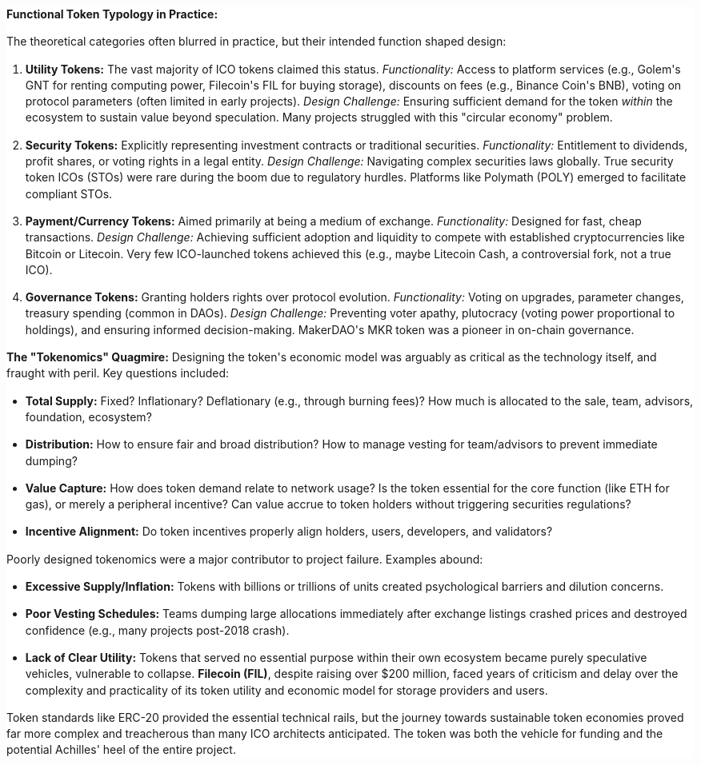 **Functional Token Typology in Practice:**

The theoretical categories often blurred in practice, but their intended function shaped design:

1.  **Utility Tokens:** The vast majority of ICO tokens claimed this status. *Functionality:* Access to platform services (e.g., Golem's GNT for renting computing power, Filecoin's FIL for buying storage), discounts on fees (e.g., Binance Coin's BNB), voting on protocol parameters (often limited in early projects). *Design Challenge:* Ensuring sufficient demand for the token *within* the ecosystem to sustain value beyond speculation. Many projects struggled with this "circular economy" problem.

2.  **Security Tokens:** Explicitly representing investment contracts or traditional securities. *Functionality:* Entitlement to dividends, profit shares, or voting rights in a legal entity. *Design Challenge:* Navigating complex securities laws globally. True security token ICOs (STOs) were rare during the boom due to regulatory hurdles. Platforms like Polymath (POLY) emerged to facilitate compliant STOs.

3.  **Payment/Currency Tokens:** Aimed primarily at being a medium of exchange. *Functionality:* Designed for fast, cheap transactions. *Design Challenge:* Achieving sufficient adoption and liquidity to compete with established cryptocurrencies like Bitcoin or Litecoin. Very few ICO-launched tokens achieved this (e.g., maybe Litecoin Cash, a controversial fork, not a true ICO).

4.  **Governance Tokens:** Granting holders rights over protocol evolution. *Functionality:* Voting on upgrades, parameter changes, treasury spending (common in DAOs). *Design Challenge:* Preventing voter apathy, plutocracy (voting power proportional to holdings), and ensuring informed decision-making. MakerDAO's MKR token was a pioneer in on-chain governance.

**The "Tokenomics" Quagmire:** Designing the token's economic model was arguably as critical as the technology itself, and fraught with peril. Key questions included:

*   **Total Supply:** Fixed? Inflationary? Deflationary (e.g., through burning fees)? How much is allocated to the sale, team, advisors, foundation, ecosystem?

*   **Distribution:** How to ensure fair and broad distribution? How to manage vesting for team/advisors to prevent immediate dumping?

*   **Value Capture:** How does token demand relate to network usage? Is the token essential for the core function (like ETH for gas), or merely a peripheral incentive? Can value accrue to token holders without triggering securities regulations?

*   **Incentive Alignment:** Do token incentives properly align holders, users, developers, and validators?

Poorly designed tokenomics were a major contributor to project failure. Examples abound:

*   **Excessive Supply/Inflation:** Tokens with billions or trillions of units created psychological barriers and dilution concerns.

*   **Poor Vesting Schedules:** Teams dumping large allocations immediately after exchange listings crashed prices and destroyed confidence (e.g., many projects post-2018 crash).

*   **Lack of Clear Utility:** Tokens that served no essential purpose within their own ecosystem became purely speculative vehicles, vulnerable to collapse. **Filecoin (FIL)**, despite raising over $200 million, faced years of criticism and delay over the complexity and practicality of its token utility and economic model for storage providers and users.

Token standards like ERC-20 provided the essential technical rails, but the journey towards sustainable token economies proved far more complex and treacherous than many ICO architects anticipated. The token was both the vehicle for funding and the potential Achilles' heel of the entire project.
